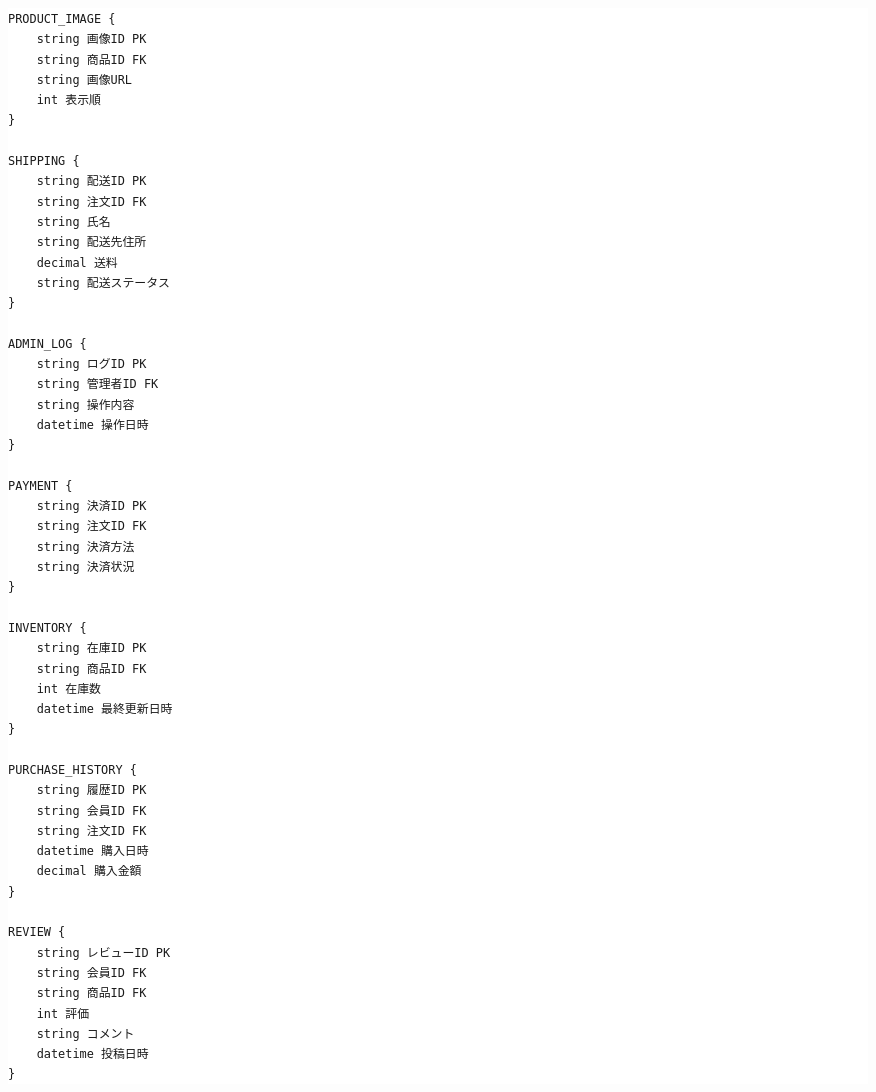     PRODUCT_IMAGE {
        string 画像ID PK
        string 商品ID FK
        string 画像URL
        int 表示順
    }

    SHIPPING {
        string 配送ID PK
        string 注文ID FK
        string 氏名
        string 配送先住所
        decimal 送料
        string 配送ステータス
    }

    ADMIN_LOG {
        string ログID PK
        string 管理者ID FK
        string 操作内容
        datetime 操作日時
    }

    PAYMENT {
        string 決済ID PK
        string 注文ID FK
        string 決済方法
        string 決済状況
    }

    INVENTORY {
        string 在庫ID PK
        string 商品ID FK
        int 在庫数
        datetime 最終更新日時
    }

    PURCHASE_HISTORY {
        string 履歴ID PK
        string 会員ID FK
        string 注文ID FK
        datetime 購入日時
        decimal 購入金額
    }

    REVIEW {
        string レビューID PK
        string 会員ID FK
        string 商品ID FK
        int 評価
        string コメント
        datetime 投稿日時
    }
